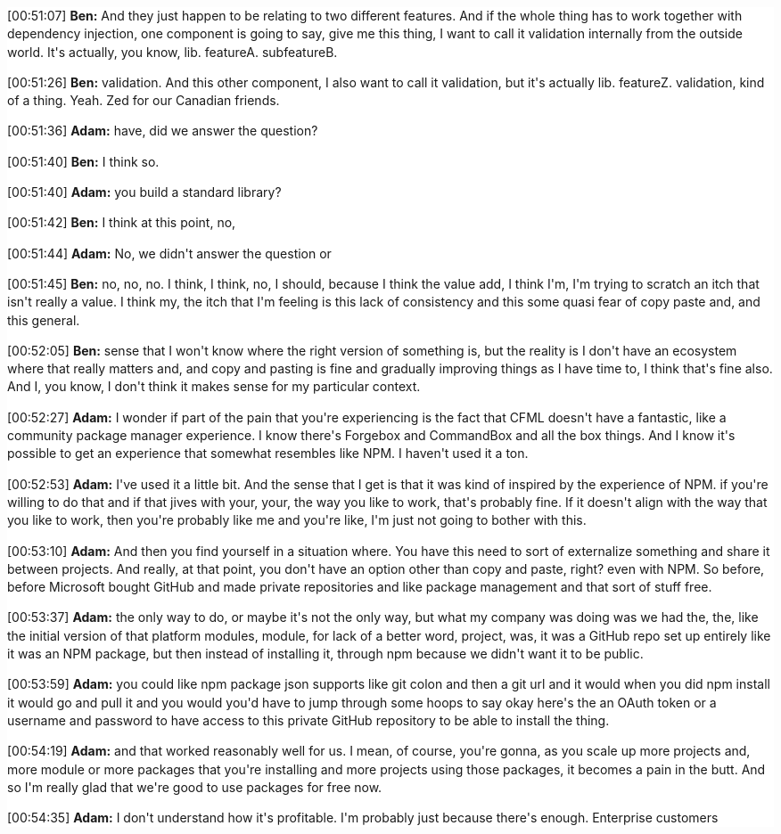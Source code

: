 [00:51:07] **Ben:** And they just happen to be relating to two different features. And if the whole thing has to work together with dependency injection, one component is going to say, give me this thing, I want to call it validation internally from the outside world. It's actually, you know, lib. featureA. subfeatureB.

[00:51:26] **Ben:** validation. And this other component, I also want to call it validation, but it's actually lib. featureZ. validation, kind of a thing. Yeah. Zed for our Canadian friends.

[00:51:36] **Adam:** have, did we answer the question?

[00:51:40] **Ben:** I think so.

[00:51:40] **Adam:** you build a standard library?

[00:51:42] **Ben:** I think at this point, no,

[00:51:44] **Adam:** No, we didn't answer the question or

[00:51:45] **Ben:** no, no, no. I think, I think, no, I should, because I think the value add, I think I'm, I'm trying to scratch an itch that isn't really a value. I think my, the itch that I'm feeling is this lack of consistency and this some quasi fear of copy paste and, and this general.

[00:52:05] **Ben:** sense that I won't know where the right version of something is, but the reality is I don't have an ecosystem where that really matters and, and copy and pasting is fine and gradually improving things as I have time to, I think that's fine also. And I, you know, I don't think it makes sense for my particular context.

[00:52:27] **Adam:** I wonder if part of the pain that you're experiencing is the fact that CFML doesn't have a fantastic, like a community package manager experience. I know there's Forgebox and CommandBox and all the box things. And I know it's possible to get an experience that somewhat resembles like NPM. I haven't used it a ton.

[00:52:53] **Adam:** I've used it a little bit. And the sense that I get is that it was kind of inspired by the experience of NPM. if you're willing to do that and if that jives with your, your, the way you like to work, that's probably fine. If it doesn't align with the way that you like to work, then you're probably like me and you're like, I'm just not going to bother with this.

[00:53:10] **Adam:** And then you find yourself in a situation where. You have this need to sort of externalize something and share it between projects. And really, at that point, you don't have an option other than copy and paste, right? even with NPM. So before, before Microsoft bought GitHub and made private repositories and like package management and that sort of stuff free.

[00:53:37] **Adam:** the only way to do, or maybe it's not the only way, but what my company was doing was we had the, the, like the initial version of that platform modules, module, for lack of a better word, project, was, it was a GitHub repo set up entirely like it was an NPM package, but then instead of installing it, through npm because we didn't want it to be public.

[00:53:59] **Adam:** you could like npm package json supports like git colon and then a git url and it would when you did npm install it would go and pull it and you would you'd have to jump through some hoops to say okay here's the an OAuth token or a username and password to have access to this private GitHub repository to be able to install the thing.

[00:54:19] **Adam:** and that worked reasonably well for us. I mean, of course, you're gonna, as you scale up more projects and, more module or more packages that you're installing and more projects using those packages, it becomes a pain in the butt. And so I'm really glad that we're good to use packages for free now.

[00:54:35] **Adam:** I don't understand how it's profitable. I'm probably just because there's enough. Enterprise customers


[working-code]: https://workingcode.dev/
[working-code-discord]: https://workingcode.dev/discord/
[working-code-instagram]: https://www.instagram.com/workingcodepod/
[working-code-patreon]: https://www.patreon.com/workingcodepod
[working-code-twitter]: https://twitter.com/WorkingCodePod
[github]: https://github.com/WorkingCodePod/workingcode/blob/main/src/episodes/172-building-your-own-standard-library.md